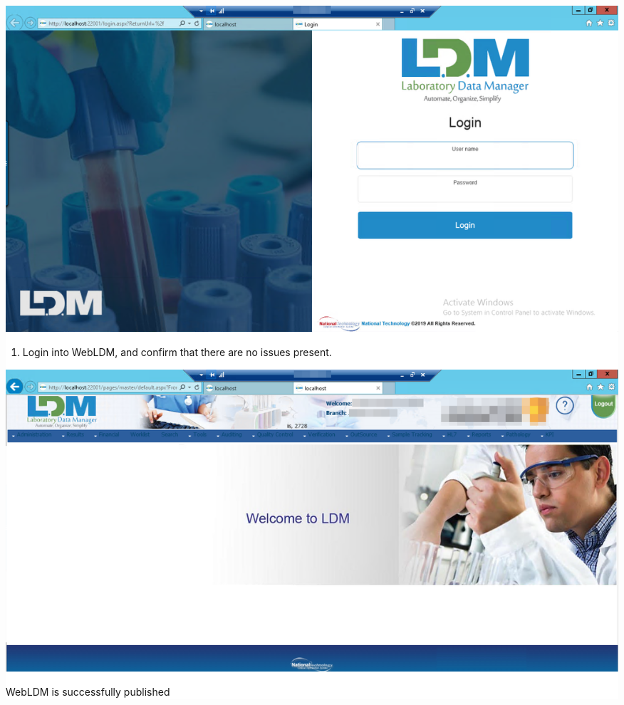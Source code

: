 ![](media/0ba2ee8656e786530a7a59e3ee1825e1.png)

1.  Login into WebLDM, and confirm that there are no issues present.

![](media/809ac04d369bb07046f01992dc6535d3.png)

WebLDM is successfully published
